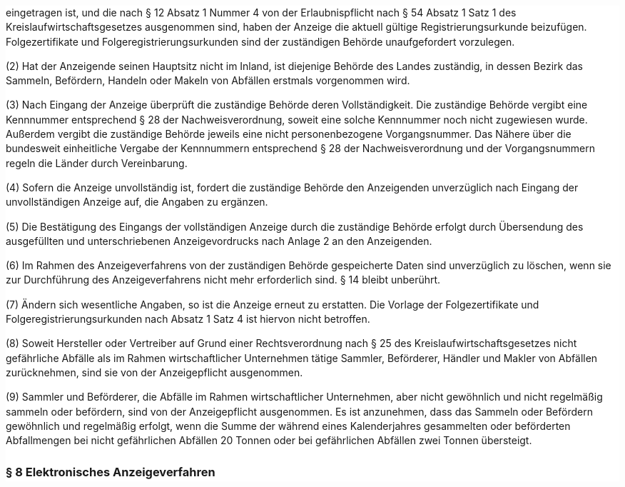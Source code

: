 eingetragen ist, und die nach § 12 Absatz 1 Nummer 4 von der
Erlaubnispflicht nach § 54 Absatz 1 Satz 1 des
Kreislaufwirtschaftsgesetzes ausgenommen sind, haben der Anzeige die
aktuell gültige Registrierungsurkunde beizufügen. Folgezertifikate und
Folgeregistrierungsurkunden sind der zuständigen Behörde
unaufgefordert vorzulegen.

(2) Hat der Anzeigende seinen Hauptsitz nicht im Inland, ist diejenige
Behörde des Landes zuständig, in dessen Bezirk das Sammeln, Befördern,
Handeln oder Makeln von Abfällen erstmals vorgenommen wird.

(3) Nach Eingang der Anzeige überprüft die zuständige Behörde deren
Vollständigkeit. Die zuständige Behörde vergibt eine Kennnummer
entsprechend § 28 der Nachweisverordnung, soweit eine solche
Kennnummer noch nicht zugewiesen wurde. Außerdem vergibt die
zuständige Behörde jeweils eine nicht personenbezogene Vorgangsnummer.
Das Nähere über die bundesweit einheitliche Vergabe der Kennnummern
entsprechend § 28 der Nachweisverordnung und der Vorgangsnummern
regeln die Länder durch Vereinbarung.

(4) Sofern die Anzeige unvollständig ist, fordert die zuständige
Behörde den Anzeigenden unverzüglich nach Eingang der unvollständigen
Anzeige auf, die Angaben zu ergänzen.

(5) Die Bestätigung des Eingangs der vollständigen Anzeige durch die
zuständige Behörde erfolgt durch Übersendung des ausgefüllten und
unterschriebenen Anzeigevordrucks nach Anlage 2 an den Anzeigenden.

(6) Im Rahmen des Anzeigeverfahrens von der zuständigen Behörde
gespeicherte Daten sind unverzüglich zu löschen, wenn sie zur
Durchführung des Anzeigeverfahrens nicht mehr erforderlich sind. § 14
bleibt unberührt.

(7) Ändern sich wesentliche Angaben, so ist die Anzeige erneut zu
erstatten. Die Vorlage der Folgezertifikate und
Folgeregistrierungsurkunden nach Absatz 1 Satz 4 ist hiervon nicht
betroffen.

(8) Soweit Hersteller oder Vertreiber auf Grund einer Rechtsverordnung
nach § 25 des Kreislaufwirtschaftsgesetzes nicht gefährliche Abfälle
als im Rahmen wirtschaftlicher Unternehmen tätige Sammler, Beförderer,
Händler und Makler von Abfällen zurücknehmen, sind sie von der
Anzeigepflicht ausgenommen.

(9) Sammler und Beförderer, die Abfälle im Rahmen wirtschaftlicher
Unternehmen, aber nicht gewöhnlich und nicht regelmäßig sammeln oder
befördern, sind von der Anzeigepflicht ausgenommen. Es ist anzunehmen,
dass das Sammeln oder Befördern gewöhnlich und regelmäßig erfolgt,
wenn die Summe der während eines Kalenderjahres gesammelten oder
beförderten Abfallmengen bei nicht gefährlichen Abfällen 20 Tonnen
oder bei gefährlichen Abfällen zwei Tonnen übersteigt.


### § 8 Elektronisches Anzeigeverfahren
